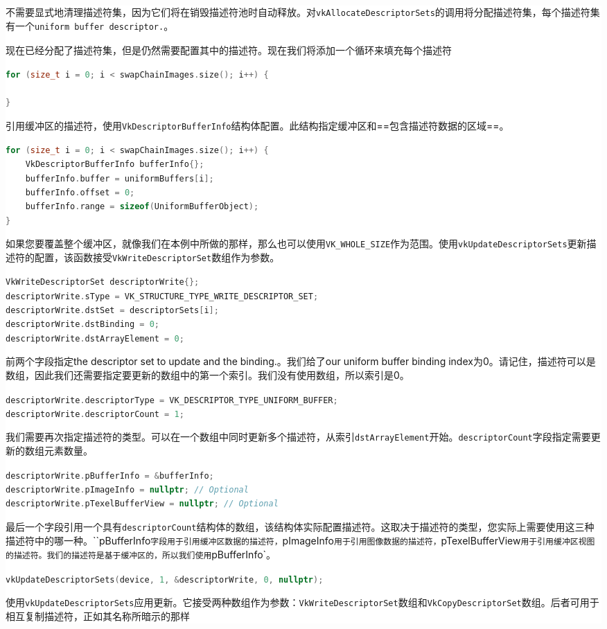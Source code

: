 不需要显式地清理描述符集，因为它们将在销毁描述符池时自动释放。对`vkAllocateDescriptorSets`的调用将分配描述符集，每个描述符集有一个`uniform buffer descriptor.`。

现在已经分配了描述符集，但是仍然需要配置其中的描述符。现在我们将添加一个循环来填充每个描述符

```c
for (size_t i = 0; i < swapChainImages.size(); i++) {

}
```

引用缓冲区的描述符，使用`VkDescriptorBufferInfo`结构体配置。此结构指定缓冲区和==包含描述符数据的区域==。

```c
for (size_t i = 0; i < swapChainImages.size(); i++) {
    VkDescriptorBufferInfo bufferInfo{};
    bufferInfo.buffer = uniformBuffers[i];
    bufferInfo.offset = 0;
    bufferInfo.range = sizeof(UniformBufferObject);
}
```

如果您要覆盖整个缓冲区，就像我们在本例中所做的那样，那么也可以使用`VK_WHOLE_SIZE`作为范围。使用`vkUpdateDescriptorSets`更新描述符的配置，该函数接受`VkWriteDescriptorSet`数组作为参数。

```c
VkWriteDescriptorSet descriptorWrite{};
descriptorWrite.sType = VK_STRUCTURE_TYPE_WRITE_DESCRIPTOR_SET;
descriptorWrite.dstSet = descriptorSets[i];
descriptorWrite.dstBinding = 0;
descriptorWrite.dstArrayElement = 0;
```

前两个字段指定the descriptor set to update and the binding.。我们给了our uniform buffer binding index为0。请记住，描述符可以是数组，因此我们还需要指定要更新的数组中的第一个索引。我们没有使用数组，所以索引是0。

```c
descriptorWrite.descriptorType = VK_DESCRIPTOR_TYPE_UNIFORM_BUFFER;
descriptorWrite.descriptorCount = 1;
```

我们需要再次指定描述符的类型。可以在一个数组中同时更新多个描述符，从索引`dstArrayElement`开始。`descriptorCount`字段指定需要更新的数组元素数量。

```c
descriptorWrite.pBufferInfo = &bufferInfo;
descriptorWrite.pImageInfo = nullptr; // Optional
descriptorWrite.pTexelBufferView = nullptr; // Optional
```

最后一个字段引用一个具有`descriptorCount`结构体的数组，该结构体实际配置描述符。这取决于描述符的类型，您实际上需要使用这三种描述符中的哪一种。``pBufferInfo`字段用于引用缓冲区数据的描述符，`pImageInfo`用于引用图像数据的描述符，`pTexelBufferView`用于引用缓冲区视图的描述符。我们的描述符是基于缓冲区的，所以我们使用`pBufferInfo`。

```c
vkUpdateDescriptorSets(device, 1, &descriptorWrite, 0, nullptr);
```

使用`vkUpdateDescriptorSets`应用更新。它接受两种数组作为参数：`VkWriteDescriptorSet`数组和`VkCopyDescriptorSet`数组。后者可用于相互复制描述符，正如其名称所暗示的那样
